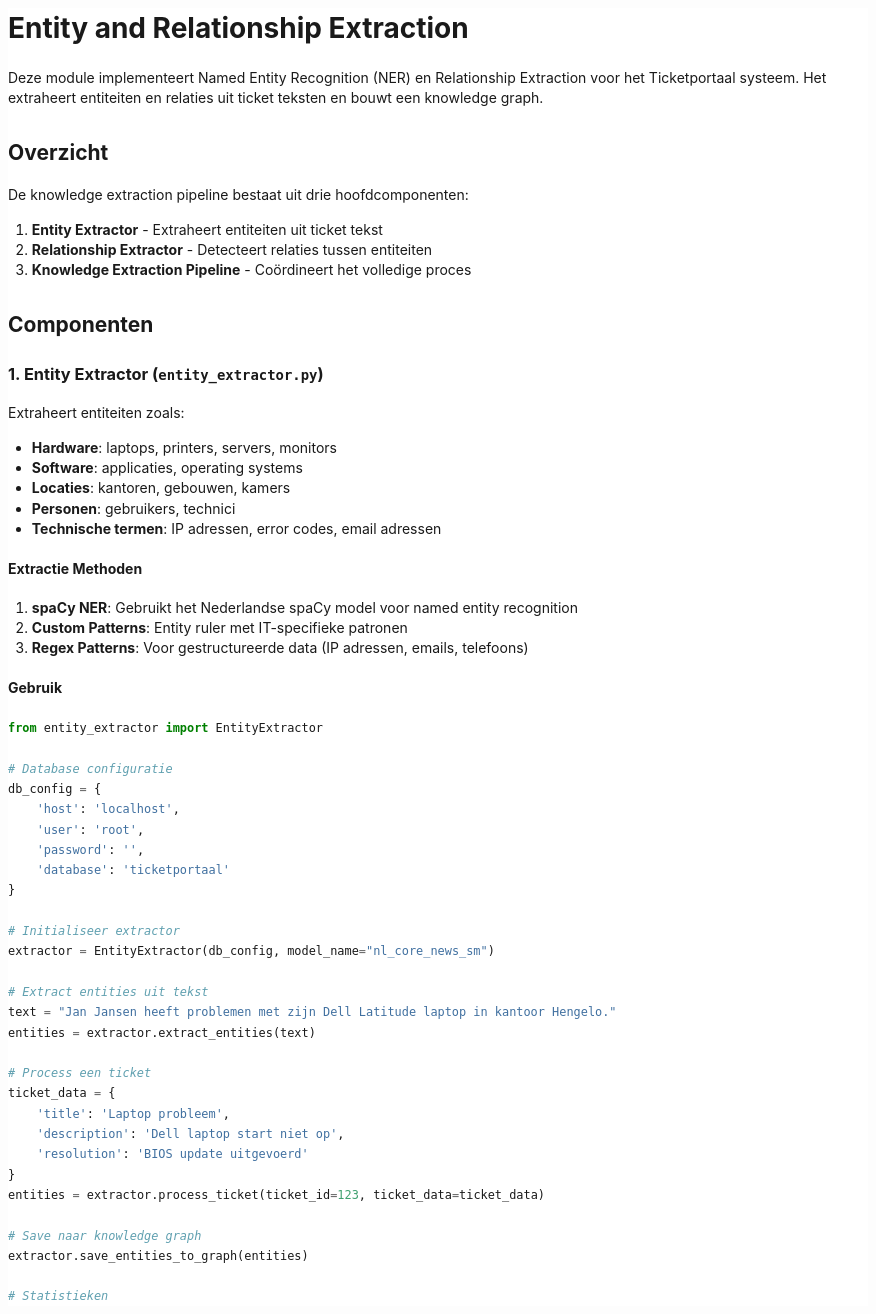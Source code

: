 # Entity and Relationship Extraction

Deze module implementeert Named Entity Recognition (NER) en Relationship Extraction voor het Ticketportaal systeem. Het extraheert entiteiten en relaties uit ticket teksten en bouwt een knowledge graph.

## Overzicht

De knowledge extraction pipeline bestaat uit drie hoofdcomponenten:

1. **Entity Extractor** - Extraheert entiteiten uit ticket tekst
2. **Relationship Extractor** - Detecteert relaties tussen entiteiten
3. **Knowledge Extraction Pipeline** - Coördineert het volledige proces

## Componenten

### 1. Entity Extractor (`entity_extractor.py`)

Extraheert entiteiten zoals:
- **Hardware**: laptops, printers, servers, monitors
- **Software**: applicaties, operating systems
- **Locaties**: kantoren, gebouwen, kamers
- **Personen**: gebruikers, technici
- **Technische termen**: IP adressen, error codes, email adressen

#### Extractie Methoden

1. **spaCy NER**: Gebruikt het Nederlandse spaCy model voor named entity recognition
2. **Custom Patterns**: Entity ruler met IT-specifieke patronen
3. **Regex Patterns**: Voor gestructureerde data (IP adressen, emails, telefoons)

#### Gebruik

```python
from entity_extractor import EntityExtractor

# Database configuratie
db_config = {
    'host': 'localhost',
    'user': 'root',
    'password': '',
    'database': 'ticketportaal'
}

# Initialiseer extractor
extractor = EntityExtractor(db_config, model_name="nl_core_news_sm")

# Extract entities uit tekst
text = "Jan Jansen heeft problemen met zijn Dell Latitude laptop in kantoor Hengelo."
entities = extractor.extract_entities(text)

# Process een ticket
ticket_data = {
    'title': 'Laptop probleem',
    'description': 'Dell laptop start niet op',
    'resolution': 'BIOS update uitgevoerd'
}
entities = extractor.process_ticket(ticket_id=123, ticket_data=ticket_data)

# Save naar knowledge graph
extractor.save_entities_to_graph(entities)

# Statistieken
```